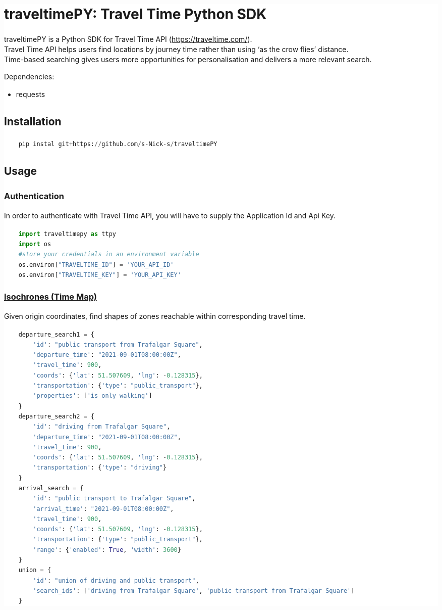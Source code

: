 # traveltimePY: Travel Time Python SDK

traveltimePY is a Python SDK for Travel Time API (https://traveltime.com/).  
Travel Time API helps users find locations by journey time rather than using ‘as the crow flies’ distance.  
Time-based searching gives users more opportunities for personalisation and delivers a more relevant search.

Dependencies:

* requests

## Installation

```python
    pip instal git+https://github.com/s-Nick-s/traveltimePY
```

## Usage

### Authentication
In order to authenticate with Travel Time API, you will have to supply the Application Id and Api Key. 

```python
    import traveltimepy as ttpy
    import os
    #store your credentials in an environment variable
    os.environ["TRAVELTIME_ID"] = 'YOUR_API_ID'
    os.environ["TRAVELTIME_KEY"] = 'YOUR_API_KEY'
```

### [Isochrones (Time Map)](https://traveltime.com/docs/api/reference/isochrones)
Given origin coordinates, find shapes of zones reachable within corresponding travel time.

```python
    departure_search1 = {
        'id': "public transport from Trafalgar Square",
        'departure_time': "2021-09-01T08:00:00Z",
        'travel_time': 900,
        'coords': {'lat': 51.507609, 'lng': -0.128315},
        'transportation': {'type': "public_transport"},
        'properties': ['is_only_walking']
    }
    departure_search2 = {
        'id': "driving from Trafalgar Square",
        'departure_time': "2021-09-01T08:00:00Z",
        'travel_time': 900,
        'coords': {'lat': 51.507609, 'lng': -0.128315},
        'transportation': {'type': "driving"}
    }
    arrival_search = {
        'id': "public transport to Trafalgar Square",
        'arrival_time': "2021-09-01T08:00:00Z",
        'travel_time': 900,
        'coords': {'lat': 51.507609, 'lng': -0.128315},
        'transportation': {'type': "public_transport"},
        'range': {'enabled': True, 'width': 3600}
    }
    union = {
        'id': "union of driving and public transport",
        'search_ids': ['driving from Trafalgar Square', 'public transport from Trafalgar Square']
    }
```